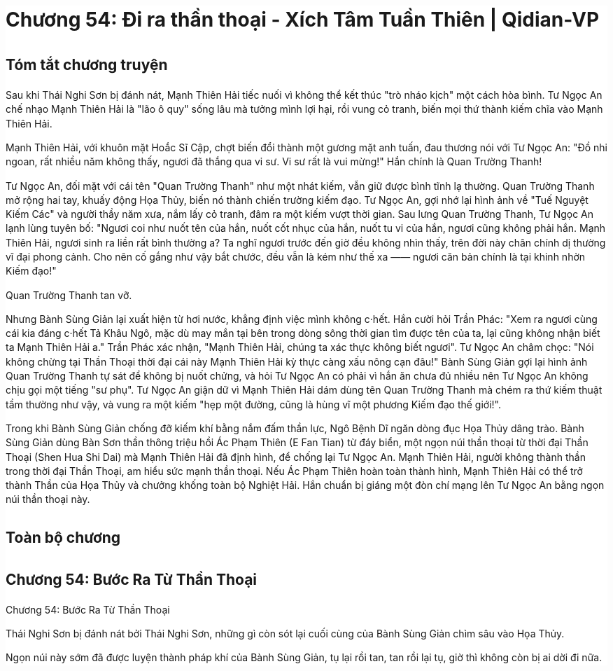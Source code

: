 # Chương 54: Đi ra thần thoại - Xích Tâm Tuần Thiên | Qidian-VP

## Tóm tắt chương truyện

Sau khi Thái Nghi Sơn bị đánh nát, Mạnh Thiên Hải tiếc nuối vì không thể kết thúc "trò nháo kịch" một cách hòa bình. Tư Ngọc An chế nhạo Mạnh Thiên Hải là "lão ô quy" sống lâu mà tưởng mình lợi hại, rồi vung cỏ tranh, biến mọi thứ thành kiếm chĩa vào Mạnh Thiên Hải.

Mạnh Thiên Hải, với khuôn mặt Hoắc Sĩ Cập, chợt biến đổi thành một gương mặt anh tuấn, đau thương nói với Tư Ngọc An: "Đồ nhi ngoan, rất nhiều năm không thấy, ngươi đã thắng qua vi sư. Vi sư rất là vui mừng!" Hắn chính là Quan Trường Thanh!

Tư Ngọc An, đối mặt với cái tên "Quan Trường Thanh" như một nhát kiếm, vẫn giữ được bình tĩnh lạ thường. Quan Trường Thanh mở rộng hai tay, khuấy động Họa Thủy, biến nó thành chiến trường kiếm đạo. Tư Ngọc An, gợi nhớ lại hình ảnh về "Tuế Nguyệt Kiếm Các" và người thầy năm xưa, nắm lấy cỏ tranh, đâm ra một kiếm vượt thời gian. Sau lưng Quan Trường Thanh, Tư Ngọc An lạnh lùng tuyên bố: "Ngươi coi như nuốt tên của hắn, nuốt cốt nhục của hắn, nuốt tu vi của hắn, ngươi cũng không phải hắn. Mạnh Thiên Hải, ngươi sinh ra liền rất bình thường a? Ta nghĩ ngươi trước đến giờ đều không nhìn thấy, trên đời này chân chính dị thường vĩ đại phong cảnh. Cho nên cố gắng như vậy bắt chước, đều vẫn là kém như thế xa —— ngươi căn bản chính là tại khinh nhờn Kiếm đạo!"

Quan Trường Thanh tan vỡ.

Nhưng Bành Sùng Giản lại xuất hiện từ hơi nước, khẳng định việc mình không c·hết. Hắn cười hỏi Trần Phác: "Xem ra ngươi cùng cái kia đáng c·hết Tả Khâu Ngô, mặc dù may mắn tại bên trong dòng sông thời gian tìm được tên của ta, lại cũng không nhận biết ta Mạnh Thiên Hải a." Trần Phác xác nhận, "Mạnh Thiên Hải, chúng ta xác thực không biết ngươi". Tư Ngọc An châm chọc: "Nói không chừng tại Thần Thoại thời đại cái này Mạnh Thiên Hải kỳ thực càng xấu nông cạn đâu!" Bành Sùng Giản gợi lại hình ảnh Quan Trường Thanh tự sát để không bị nuốt chửng, và hỏi Tư Ngọc An có phải vì hắn ăn chưa đủ nhiều nên Tư Ngọc An không chịu gọi một tiếng "sư phụ". Tư Ngọc An giận dữ vì Mạnh Thiên Hải dám dùng tên Quan Trường Thanh mà chém ra thứ kiếm thuật tầm thường như vậy, và vung ra một kiếm "hẹp một đường, cũng là hùng vĩ một phương Kiếm đạo thế giới!".

Trong khi Bành Sùng Giản chống đỡ kiếm khí bằng nắm đấm thần lực, Ngô Bệnh Dĩ ngăn dòng đục Họa Thủy dâng trào. Bành Sùng Giản dùng Bàn Sơn thần thông triệu hồi Ác Phạm Thiên (E Fan Tian) từ đáy biển, một ngọn núi thần thoại từ thời đại Thần Thoại (Shen Hua Shi Dai) mà Mạnh Thiên Hải đã định hình, để chống lại Tư Ngọc An. Mạnh Thiên Hải, người không thành thần trong thời đại Thần Thoại, am hiểu sức mạnh thần thoại. Nếu Ác Phạm Thiên hoàn toàn thành hình, Mạnh Thiên Hải có thể trở thành Thần của Họa Thủy và chưởng khống toàn bộ Nghiệt Hải. Hắn chuẩn bị giáng một đòn chí mạng lên Tư Ngọc An bằng ngọn núi thần thoại này.

## Toàn bộ chương

## Chương 54: Bước Ra Từ Thần Thoại

Chương 54: Bước Ra Từ Thần Thoại

Thái Nghi Sơn bị đánh nát bởi Thái Nghi Sơn, những gì còn sót lại cuối cùng của Bành Sùng Giản chìm sâu vào Họa Thủy.

Ngọn núi này sớm đã được luyện thành pháp khí của Bành Sùng Giản, tụ lại rồi tan, tan rồi lại tụ, giờ thì không còn bị ai dời đi nữa.
